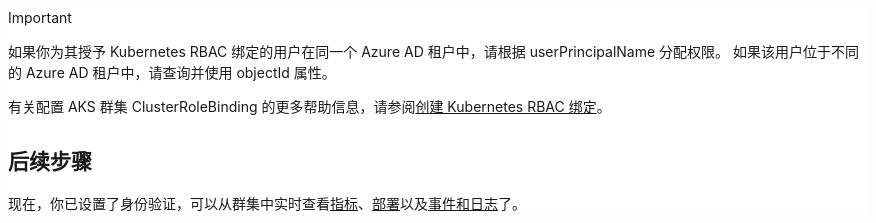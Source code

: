 >[!IMPORTANT]
>如果你为其授予 Kubernetes RBAC 绑定的用户在同一个 Azure AD 租户中，请根据 userPrincipalName 分配权限。 如果该用户位于不同的 Azure AD 租户中，请查询并使用 objectId 属性。

有关配置 AKS 群集 ClusterRoleBinding 的更多帮助信息，请参阅[创建 Kubernetes RBAC 绑定](../../aks/azure-ad-integration-cli.md#create-kubernetes-rbac-binding)。

## <a name="next-steps"></a>后续步骤

现在，你已设置了身份验证，可以从群集中实时查看[指标](container-insights-livedata-metrics.md)、[部署](container-insights-livedata-deployments.md)以及[事件和日志](container-insights-livedata-overview.md)了。

